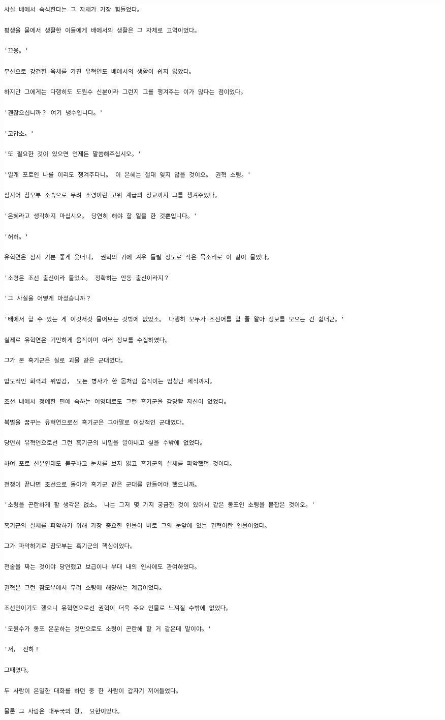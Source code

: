 	사실 배에서 숙식한다는 그 자체가 가장 힘들었다。

	평생을 뭍에서 생활한 이들에게 배에서의 생활은 그 자체로 고역이었다。

	'끄응。'

	무신으로 강건한 육체를 가진 유혁연도 배에서의 생활이 쉽지 않았다。

	하지만 그에게는 다행히도 도원수 신분이라 그런지 그를 챙겨주는 이가 많다는 점이었다。

	'괜찮으십니까？ 여기 냉수입니다。'

	'고맙소。'

	'또 필요한 것이 있으면 언제든 말씀해주십시오。'

	'일개 포로인 나를 이리도 챙겨주다니。 이 은혜는 절대 잊지 않을 것이오。 권혁 소령。'

	심지어 참모부 소속으로 무려 소령이란 고위 계급의 장교까지 그를 챙겨주었다。

	'은혜라고 생각하지 마십시오。 당연히 해야 할 일을 한 것뿐입니다。'

	'허허。'

	유혁연은 잠시 기분 좋게 웃더니， 권혁의 귀에 겨우 들릴 정도로 작은 목소리로 이 같이 물었다。

	'소령은 조선 출신이라 들었소。 정확히는 안동 출신이라지？

	'그 사실을 어떻게 아셨습니까？

	'배에서 할 수 있는 게 이것저것 물어보는 것밖에 없었소。 다행히 모두가 조선어를 할 줄 알아 정보를 모으는 건 쉽더군。'

	실제로 유혁연은 기민하게 움직이며 여러 정보를 수집하였다。

	그가 본 흑기군은 실로 괴물 같은 군대였다。

	압도적인 화력과 위압감， 모든 병사가 한 몸처럼 움직이는 엄청난 제식까지。

	조선 내에서 정예한 편에 속하는 어영대로도 그런 흑기군을 감당할 자신이 없었다。

	북벌을 꿈꾸는 유혁연으로선 흑기군은 그야말로 이상적인 군대였다。

	당연히 유혁연으로선 그런 흑기군의 비밀을 알아내고 싶을 수밖에 없었다。

	하여 포로 신분인데도 불구하고 눈치를 보지 않고 흑기군의 실체를 파악했던 것이다。

	전쟁이 끝나면 조선으로 돌아가 흑기군 같은 군대를 만들어야 했으니까。

	'소령을 곤란하게 할 생각은 없소。 나는 그저 몇 가지 궁금한 것이 있어서 같은 동포인 소령을 붙잡은 것이오。'

	흑기군의 실체를 파악하기 위해 가장 중요한 인물이 바로 그의 눈앞에 있는 권혁이란 인물이었다。

	그가 파악하기로 참모부는 흑기군의 핵심이었다。

	전술을 짜는 것이야 당연했고 보급이나 부대 내의 인사에도 관여하였다。

	권혁은 그런 참모부에서 무려 소령에 해당하는 계급이었다。

	조선인이기도 했으니 유혁연으로선 권혁이 더욱 주요 인물로 느껴질 수밖에 없었다。

	'도원수가 동포 운운하는 것만으로도 소령이 곤란해 할 거 같은데 말이야。'

	'저， 전하！

	그때였다。

	두 사람이 은밀한 대화를 하던 중 한 사람이 갑자기 끼어들었다。

	물론 그 사람은 대두국의 왕， 요한이었다。